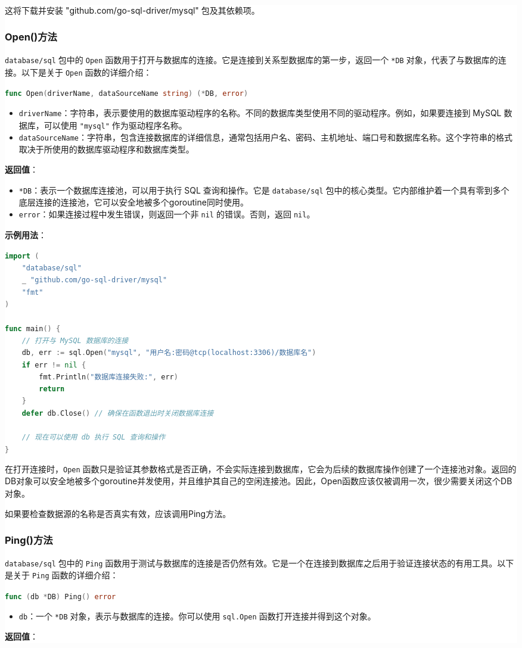 这将下载并安装 "github.com/go-sql-driver/mysql" 包及其依赖项。

### Open()方法

`database/sql` 包中的 `Open` 函数用于打开与数据库的连接。它是连接到关系型数据库的第一步，返回一个 `*DB` 对象，代表了与数据库的连接。以下是关于 `Open` 函数的详细介绍：

```go
func Open(driverName, dataSourceName string) (*DB, error)
```

- `driverName`：字符串，表示要使用的数据库驱动程序的名称。不同的数据库类型使用不同的驱动程序。例如，如果要连接到 MySQL 数据库，可以使用 `"mysql"` 作为驱动程序名称。
- `dataSourceName`：字符串，包含连接数据库的详细信息，通常包括用户名、密码、主机地址、端口号和数据库名称。这个字符串的格式取决于所使用的数据库驱动程序和数据库类型。

**返回值**：

- `*DB`：表示一个数据库连接池，可以用于执行 SQL 查询和操作。它是 `database/sql` 包中的核心类型。它内部维护着一个具有零到多个底层连接的连接池，它可以安全地被多个goroutine同时使用。
- `error`：如果连接过程中发生错误，则返回一个非 `nil` 的错误。否则，返回 `nil`。

**示例用法**：

```go
import (
    "database/sql"
    _ "github.com/go-sql-driver/mysql"
    "fmt"
)

func main() {
    // 打开与 MySQL 数据库的连接
    db, err := sql.Open("mysql", "用户名:密码@tcp(localhost:3306)/数据库名")
    if err != nil {
        fmt.Println("数据库连接失败:", err)
        return
    }
    defer db.Close() // 确保在函数退出时关闭数据库连接

    // 现在可以使用 db 执行 SQL 查询和操作
}
```

在打开连接时，`Open` 函数只是验证其参数格式是否正确，不会实际连接到数据库，它会为后续的数据库操作创建了一个连接池对象。返回的DB对象可以安全地被多个goroutine并发使用，并且维护其自己的空闲连接池。因此，Open函数应该仅被调用一次，很少需要关闭这个DB对象。

如果要检查数据源的名称是否真实有效，应该调用Ping方法。

### Ping()方法

`database/sql` 包中的 `Ping` 函数用于测试与数据库的连接是否仍然有效。它是一个在连接到数据库之后用于验证连接状态的有用工具。以下是关于 `Ping` 函数的详细介绍：

```go
func (db *DB) Ping() error
```

- `db`：一个 `*DB` 对象，表示与数据库的连接。你可以使用 `sql.Open` 函数打开连接并得到这个对象。

**返回值**：
